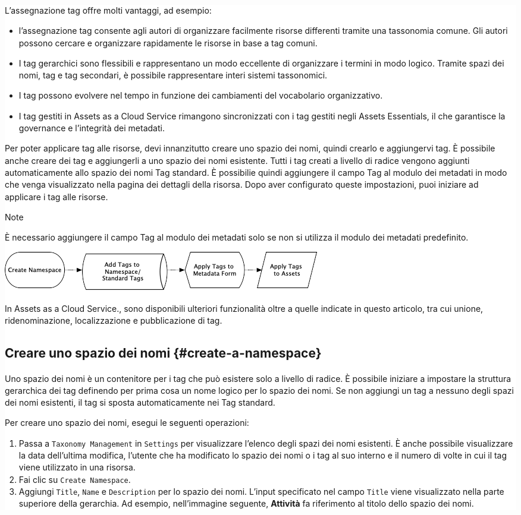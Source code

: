 L’assegnazione tag offre molti vantaggi, ad esempio:

* l’assegnazione tag consente agli autori di organizzare facilmente risorse differenti tramite una tassonomia comune. Gli autori possono cercare e organizzare rapidamente le risorse in base a tag comuni.

* I tag gerarchici sono flessibili e rappresentano un modo eccellente di organizzare i termini in modo logico. Tramite spazi dei nomi, tag e tag secondari, è possibile rappresentare interi sistemi tassonomici.

* I tag possono evolvere nel tempo in funzione dei cambiamenti del vocabolario organizzativo.

* I tag gestiti in Assets as a Cloud Service rimangono sincronizzati con i tag gestiti negli Assets Essentials, il che garantisce la governance e l’integrità dei metadati.

Per poter applicare tag alle risorse, devi innanzitutto creare uno spazio dei nomi, quindi crearlo e aggiungervi tag. È possibile anche creare dei tag e aggiungerli a uno spazio dei nomi esistente. Tutti i tag creati a livello di radice vengono aggiunti automaticamente allo spazio dei nomi Tag standard. È possibilie quindi aggiungere il campo Tag al modulo dei metadati in modo che venga visualizzato nella pagina dei dettagli della risorsa. Dopo aver configurato queste impostazioni, puoi iniziare ad applicare i tag alle risorse.

>[!NOTE]
>
>È necessario aggiungere il campo Tag al modulo dei metadati solo se non si utilizza il modulo dei metadati predefinito.

![Gestione dell’assegnazione tag](assets/tagging-taxonomy-management.png)

In Assets as a Cloud Service., sono disponibili ulteriori funzionalità oltre a quelle indicate in questo articolo, tra cui unione, ridenominazione, localizzazione e pubblicazione di tag.

## Creare uno spazio dei nomi {#create-a-namespace}

Uno spazio dei nomi è un contenitore per i tag che può esistere solo a livello di radice. È possibile iniziare a impostare la struttura gerarchica dei tag definendo per prima cosa un nome logico per lo spazio dei nomi. Se non aggiungi un tag a nessuno degli spazi dei nomi esistenti, il tag si sposta automaticamente nei Tag standard.

Per creare uno spazio dei nomi, esegui le seguenti operazioni:

1. Passa a `Taxonomy Management` in `Settings` per visualizzare l’elenco degli spazi dei nomi esistenti. È anche possibile visualizzare la data dell’ultima modifica, l’utente che ha modificato lo spazio dei nomi o i tag al suo interno e il numero di volte in cui il tag viene utilizzato in una risorsa.
1. Fai clic su `Create Namespace`.
1. Aggiungi `Title`, `Name` e `Description` per lo spazio dei nomi. L’input specificato nel campo `Title` viene visualizzato nella parte superiore della gerarchia. Ad esempio, nell’immagine seguente, **Attività** fa riferimento al titolo dello spazio dei nomi.
